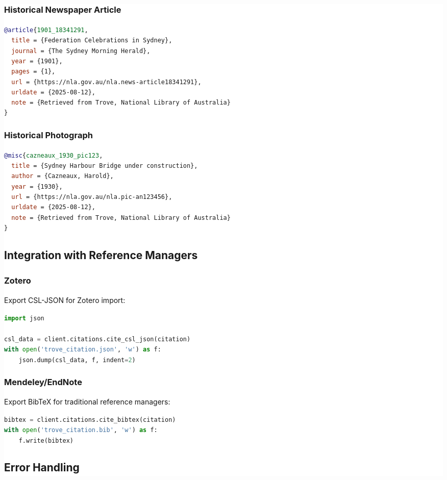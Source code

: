 ### Historical Newspaper Article

```bibtex
@article{1901_18341291,
  title = {Federation Celebrations in Sydney},
  journal = {The Sydney Morning Herald},
  year = {1901},
  pages = {1},
  url = {https://nla.gov.au/nla.news-article18341291},
  urldate = {2025-08-12},
  note = {Retrieved from Trove, National Library of Australia}
}
```

### Historical Photograph

```bibtex
@misc{cazneaux_1930_pic123,
  title = {Sydney Harbour Bridge under construction},
  author = {Cazneaux, Harold},
  year = {1930},
  url = {https://nla.gov.au/nla.pic-an123456},
  urldate = {2025-08-12},
  note = {Retrieved from Trove, National Library of Australia}
}
```

## Integration with Reference Managers

### Zotero

Export CSL-JSON for Zotero import:

```python
import json

csl_data = client.citations.cite_csl_json(citation)
with open('trove_citation.json', 'w') as f:
    json.dump(csl_data, f, indent=2)
```

### Mendeley/EndNote

Export BibTeX for traditional reference managers:

```python
bibtex = client.citations.cite_bibtex(citation)
with open('trove_citation.bib', 'w') as f:
    f.write(bibtex)
```

## Error Handling
